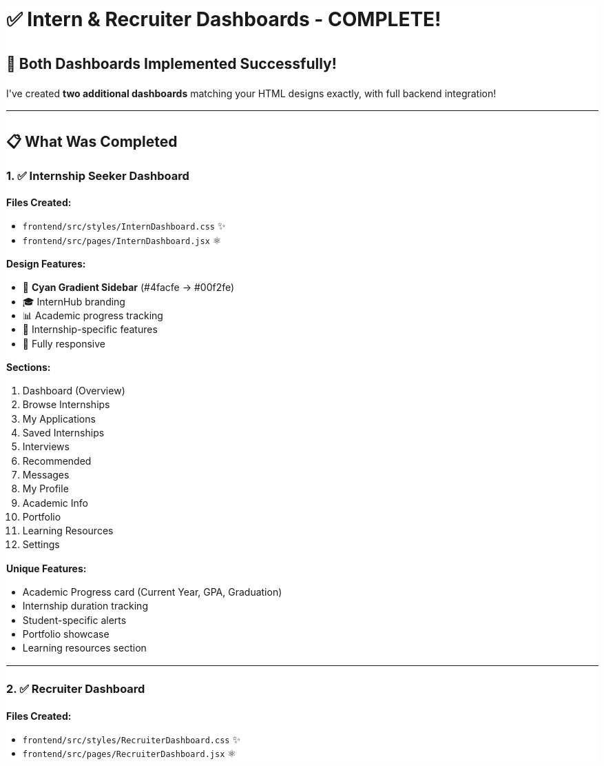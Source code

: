 # ✅ Intern & Recruiter Dashboards - COMPLETE!

## 🎉 Both Dashboards Implemented Successfully!

I've created **two additional dashboards** matching your HTML designs exactly, with full backend integration!

---

## 📋 What Was Completed

### 1. ✅ **Internship Seeker Dashboard**

**Files Created:**
- `frontend/src/styles/InternDashboard.css` ✨
- `frontend/src/pages/InternDashboard.jsx` ⚛️

**Design Features:**
- 🌊 **Cyan Gradient Sidebar** (#4facfe → #00f2fe)
- 🎓 InternHub branding
- 📊 Academic progress tracking
- 💼 Internship-specific features
- 📱 Fully responsive

**Sections:**
1. Dashboard (Overview)
2. Browse Internships
3. My Applications
4. Saved Internships
5. Interviews
6. Recommended
7. Messages
8. My Profile
9. Academic Info
10. Portfolio
11. Learning Resources
12. Settings

**Unique Features:**
- Academic Progress card (Current Year, GPA, Graduation)
- Internship duration tracking
- Student-specific alerts
- Portfolio showcase
- Learning resources section

---

### 2. ✅ **Recruiter Dashboard**

**Files Created:**
- `frontend/src/styles/RecruiterDashboard.css` ✨
- `frontend/src/pages/RecruiterDashboard.jsx` ⚛️
